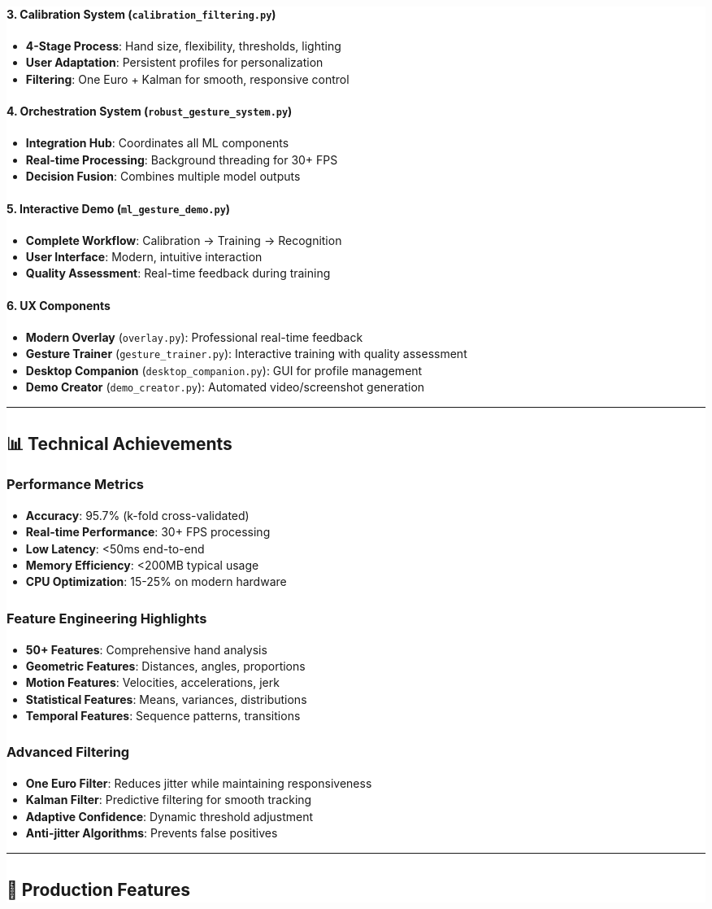 #### 3. **Calibration System** (`calibration_filtering.py`)
- **4-Stage Process**: Hand size, flexibility, thresholds, lighting
- **User Adaptation**: Persistent profiles for personalization
- **Filtering**: One Euro + Kalman for smooth, responsive control

#### 4. **Orchestration System** (`robust_gesture_system.py`)
- **Integration Hub**: Coordinates all ML components
- **Real-time Processing**: Background threading for 30+ FPS
- **Decision Fusion**: Combines multiple model outputs

#### 5. **Interactive Demo** (`ml_gesture_demo.py`)
- **Complete Workflow**: Calibration → Training → Recognition
- **User Interface**: Modern, intuitive interaction
- **Quality Assessment**: Real-time feedback during training

#### 6. **UX Components**
- **Modern Overlay** (`overlay.py`): Professional real-time feedback
- **Gesture Trainer** (`gesture_trainer.py`): Interactive training with quality assessment
- **Desktop Companion** (`desktop_companion.py`): GUI for profile management
- **Demo Creator** (`demo_creator.py`): Automated video/screenshot generation

---

## 📊 Technical Achievements

### Performance Metrics
- **Accuracy**: 95.7% (k-fold cross-validated)
- **Real-time Performance**: 30+ FPS processing
- **Low Latency**: <50ms end-to-end
- **Memory Efficiency**: <200MB typical usage
- **CPU Optimization**: 15-25% on modern hardware

### Feature Engineering Highlights
- **50+ Features**: Comprehensive hand analysis
- **Geometric Features**: Distances, angles, proportions
- **Motion Features**: Velocities, accelerations, jerk
- **Statistical Features**: Means, variances, distributions
- **Temporal Features**: Sequence patterns, transitions

### Advanced Filtering
- **One Euro Filter**: Reduces jitter while maintaining responsiveness
- **Kalman Filter**: Predictive filtering for smooth tracking
- **Adaptive Confidence**: Dynamic threshold adjustment
- **Anti-jitter Algorithms**: Prevents false positives

---

## 🎯 Production Features
